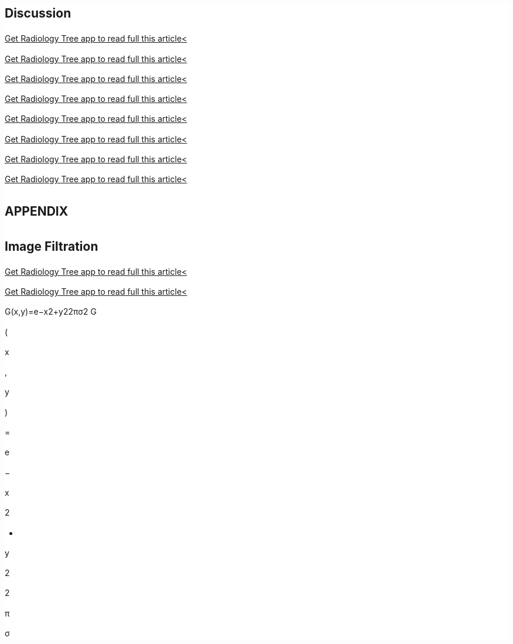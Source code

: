 ## Discussion

[Get Radiology Tree app to read full this article<](https://clinicalpub.com/app)

[Get Radiology Tree app to read full this article<](https://clinicalpub.com/app)

[Get Radiology Tree app to read full this article<](https://clinicalpub.com/app)

[Get Radiology Tree app to read full this article<](https://clinicalpub.com/app)

[Get Radiology Tree app to read full this article<](https://clinicalpub.com/app)

[Get Radiology Tree app to read full this article<](https://clinicalpub.com/app)

[Get Radiology Tree app to read full this article<](https://clinicalpub.com/app)

[Get Radiology Tree app to read full this article<](https://clinicalpub.com/app)

## APPENDIX

## Image Filtration

[Get Radiology Tree app to read full this article<](https://clinicalpub.com/app)

[Get Radiology Tree app to read full this article<](https://clinicalpub.com/app)

G(x,y)=e−x2+y22πσ2
G

(

x

,

y

)

=

e

−

x

2

+

y

2

2

π

σ
